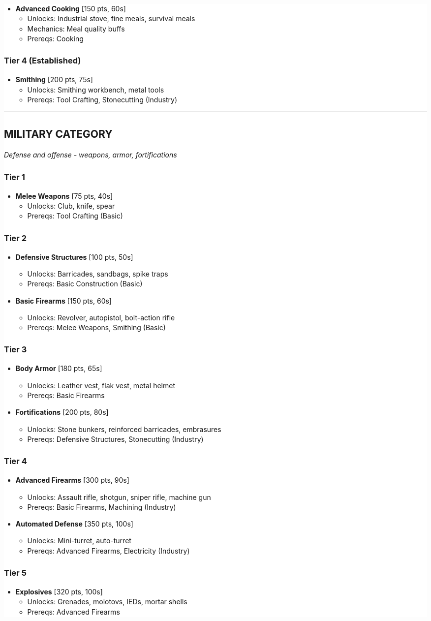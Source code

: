 - **Advanced Cooking** [150 pts, 60s]
  - Unlocks: Industrial stove, fine meals, survival meals
  - Mechanics: Meal quality buffs
  - Prereqs: Cooking

### Tier 4 (Established)
- **Smithing** [200 pts, 75s]
  - Unlocks: Smithing workbench, metal tools
  - Prereqs: Tool Crafting, Stonecutting (Industry)

---

## MILITARY CATEGORY
*Defense and offense - weapons, armor, fortifications*

### Tier 1
- **Melee Weapons** [75 pts, 40s]
  - Unlocks: Club, knife, spear
  - Prereqs: Tool Crafting (Basic)

### Tier 2
- **Defensive Structures** [100 pts, 50s]
  - Unlocks: Barricades, sandbags, spike traps
  - Prereqs: Basic Construction (Basic)
  
- **Basic Firearms** [150 pts, 60s]
  - Unlocks: Revolver, autopistol, bolt-action rifle
  - Prereqs: Melee Weapons, Smithing (Basic)

### Tier 3
- **Body Armor** [180 pts, 65s]
  - Unlocks: Leather vest, flak vest, metal helmet
  - Prereqs: Basic Firearms
  
- **Fortifications** [200 pts, 80s]
  - Unlocks: Stone bunkers, reinforced barricades, embrasures
  - Prereqs: Defensive Structures, Stonecutting (Industry)

### Tier 4
- **Advanced Firearms** [300 pts, 90s]
  - Unlocks: Assault rifle, shotgun, sniper rifle, machine gun
  - Prereqs: Basic Firearms, Machining (Industry)
  
- **Automated Defense** [350 pts, 100s]
  - Unlocks: Mini-turret, auto-turret
  - Prereqs: Advanced Firearms, Electricity (Industry)

### Tier 5
- **Explosives** [320 pts, 100s]
  - Unlocks: Grenades, molotovs, IEDs, mortar shells
  - Prereqs: Advanced Firearms
  